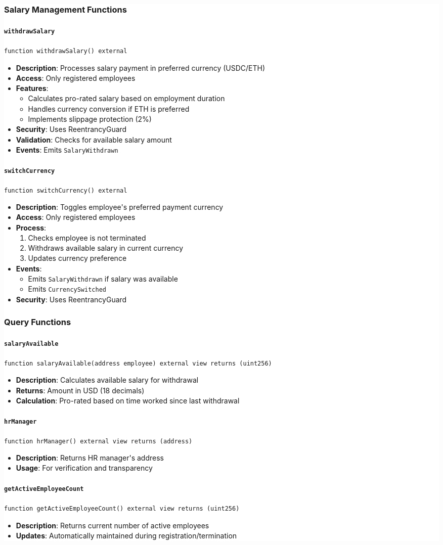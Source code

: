 ### Salary Management Functions

#### `withdrawSalary`
```solidity
function withdrawSalary() external
```
- **Description**: Processes salary payment in preferred currency (USDC/ETH)
- **Access**: Only registered employees
- **Features**:
  - Calculates pro-rated salary based on employment duration
  - Handles currency conversion if ETH is preferred
  - Implements slippage protection (2%)
- **Security**: Uses ReentrancyGuard
- **Validation**: Checks for available salary amount
- **Events**: Emits `SalaryWithdrawn`

#### `switchCurrency`
```solidity
function switchCurrency() external
```
- **Description**: Toggles employee's preferred payment currency
- **Access**: Only registered employees
- **Process**: 
  1. Checks employee is not terminated
  2. Withdraws available salary in current currency
  3. Updates currency preference
- **Events**: 
  - Emits `SalaryWithdrawn` if salary was available
  - Emits `CurrencySwitched`
- **Security**: Uses ReentrancyGuard

### Query Functions

#### `salaryAvailable`
```solidity
function salaryAvailable(address employee) external view returns (uint256)
```
- **Description**: Calculates available salary for withdrawal
- **Returns**: Amount in USD (18 decimals)
- **Calculation**: Pro-rated based on time worked since last withdrawal

#### `hrManager`
```solidity
function hrManager() external view returns (address)
```
- **Description**: Returns HR manager's address
- **Usage**: For verification and transparency

#### `getActiveEmployeeCount`
```solidity
function getActiveEmployeeCount() external view returns (uint256)
```
- **Description**: Returns current number of active employees
- **Updates**: Automatically maintained during registration/termination

